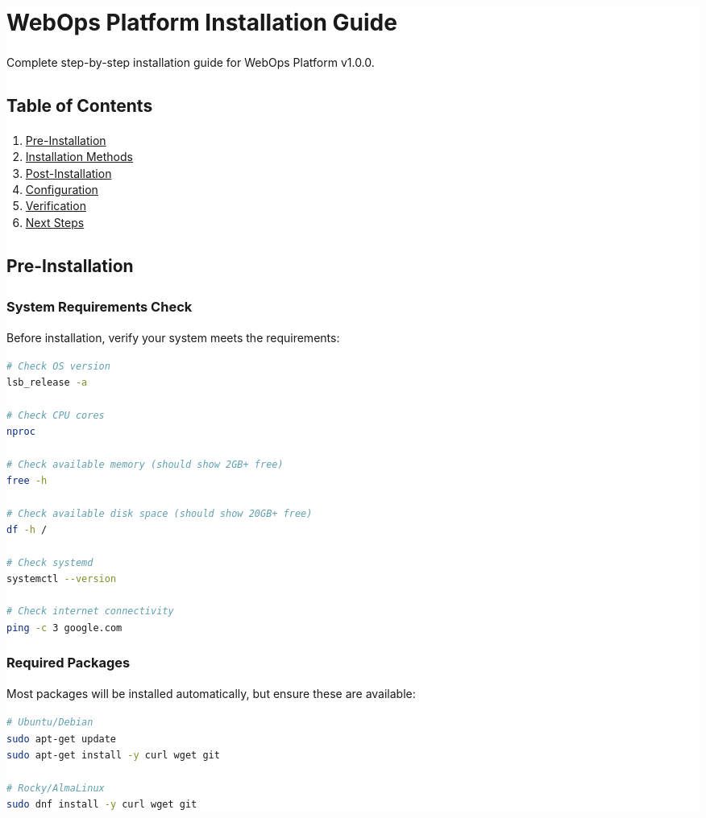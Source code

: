 # WebOps Platform Installation Guide

Complete step-by-step installation guide for WebOps Platform v1.0.0.

## Table of Contents

1. [Pre-Installation](#pre-installation)
2. [Installation Methods](#installation-methods)
3. [Post-Installation](#post-installation)
4. [Configuration](#configuration)
5. [Verification](#verification)
6. [Next Steps](#next-steps)

## Pre-Installation

### System Requirements Check

Before installation, verify your system meets the requirements:

```bash
# Check OS version
lsb_release -a

# Check CPU cores
nproc

# Check available memory (should show 2GB+ free)
free -h

# Check available disk space (should show 20GB+ free)
df -h /

# Check systemd
systemctl --version

# Check internet connectivity
ping -c 3 google.com
```

### Required Packages

Most packages will be installed automatically, but ensure these are available:

```bash
# Ubuntu/Debian
sudo apt-get update
sudo apt-get install -y curl wget git

# Rocky/AlmaLinux
sudo dnf install -y curl wget git
```
